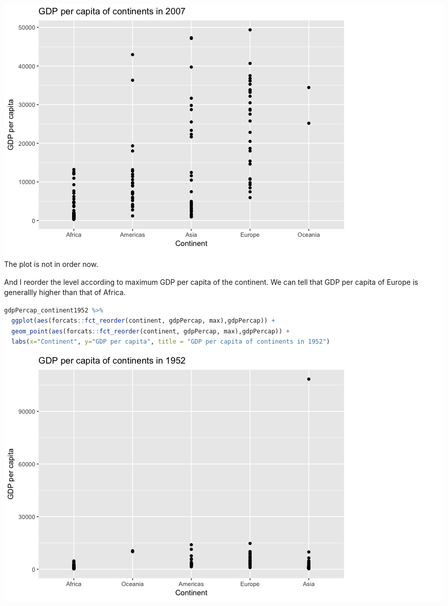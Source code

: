 ![](hw05_files/figure-html/unnamed-chunk-11-2.png)

The plot is not in order now.



And I reorder the level according to maximum GDP per capita of the continent. We can tell that GDP per capita of Europe is generallly higher than that of Africa.

```r
gdpPercap_continent1952 %>%
  ggplot(aes(forcats::fct_reorder(continent, gdpPercap, max),gdpPercap)) +
  geom_point(aes(forcats::fct_reorder(continent, gdpPercap, max),gdpPercap)) +
  labs(x="Continent", y="GDP per capita", title = "GDP per capita of continents in 1952")
```

![](hw05_files/figure-html/unnamed-chunk-12-1.png)
